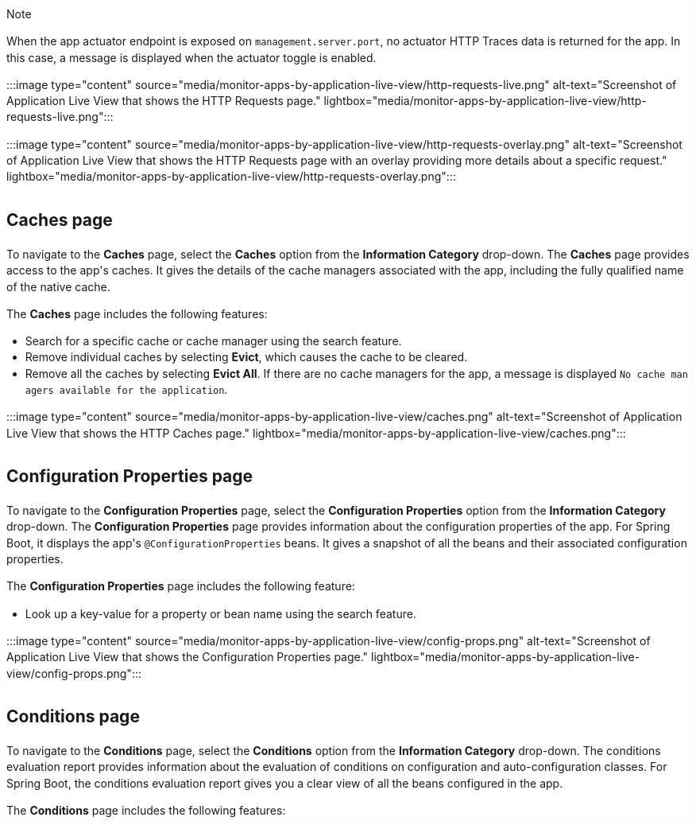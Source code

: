 > [!NOTE]
> When the app actuator endpoint is exposed on `management.server.port`, no actuator HTTP Traces data is returned for the app. In this case, a message is displayed when the actuator toggle is enabled.

:::image type="content" source="media/monitor-apps-by-application-live-view/http-requests-live.png" alt-text="Screenshot of Application Live View that shows the HTTP Requests page." lightbox="media/monitor-apps-by-application-live-view/http-requests-live.png":::

:::image type="content" source="media/monitor-apps-by-application-live-view/http-requests-overlay.png" alt-text="Screenshot of Application Live View that shows the HTTP Requests page with an overlay providing more details about a specific request." lightbox="media/monitor-apps-by-application-live-view/http-requests-overlay.png":::

## Caches page

To navigate to the **Caches** page, select the **Caches** option from the **Information Category** drop-down. The **Caches** page provides access to the app's caches. It gives the details of the cache managers associated with the app, including the fully qualified name of the native cache.

The **Caches** page includes the following features:

- Search for a specific cache or cache manager using the search feature.
- Remove individual caches by selecting **Evict**, which causes the cache to be cleared.
- Remove all the caches by selecting **Evict All**. If there are no cache managers for the app, a message is displayed `No cache managers available for the application`.

:::image type="content" source="media/monitor-apps-by-application-live-view/caches.png" alt-text="Screenshot of Application Live View that shows the HTTP Caches page." lightbox="media/monitor-apps-by-application-live-view/caches.png":::

## Configuration Properties page

To navigate to the **Configuration Properties** page, select the **Configuration Properties** option from the **Information Category** drop-down. The **Configuration Properties** page provides information about the configuration properties of the app. For Spring Boot, it displays the app's `@ConfigurationProperties` beans. It gives a snapshot of all the beans and their associated configuration properties.

The **Configuration Properties** page includes the following feature:

- Look up a key-value for a property or bean name using the search feature.

:::image type="content" source="media/monitor-apps-by-application-live-view/config-props.png" alt-text="Screenshot of Application Live View that shows the Configuration Properties page." lightbox="media/monitor-apps-by-application-live-view/config-props.png":::

## Conditions page

To navigate to the **Conditions** page, select the **Conditions** option from the **Information Category** drop-down. The conditions evaluation report provides information about the evaluation of conditions on configuration and auto-configuration classes. For Spring Boot, the conditions evaluation report gives you a clear view of all the beans configured in the app.

The **Conditions** page includes the following features:
